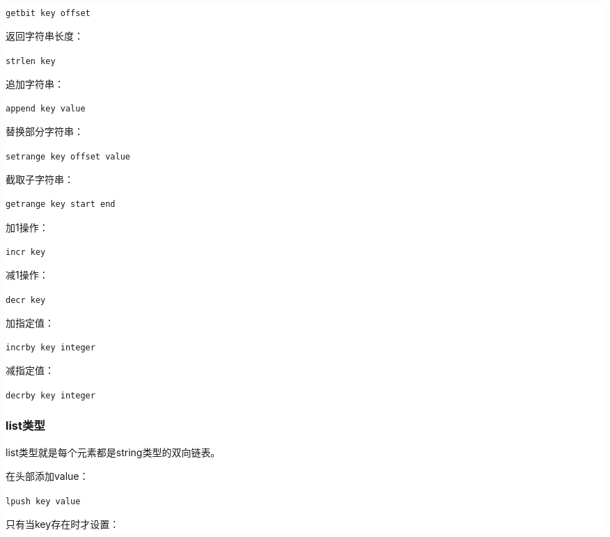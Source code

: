 ```
getbit key offset
```

返回字符串长度：

```
strlen key
```

追加字符串：

```
append key value
```

替换部分字符串：

```
setrange key offset value
```

截取子字符串：

```
getrange key start end
```

加1操作：

```
incr key
```

减1操作：

```
decr key
```

加指定值：

```
incrby key integer
```

减指定值：

```
decrby key integer
```


### list类型

list类型就是每个元素都是string类型的双向链表。

在头部添加value：

```
lpush key value
```

只有当key存在时才设置：
